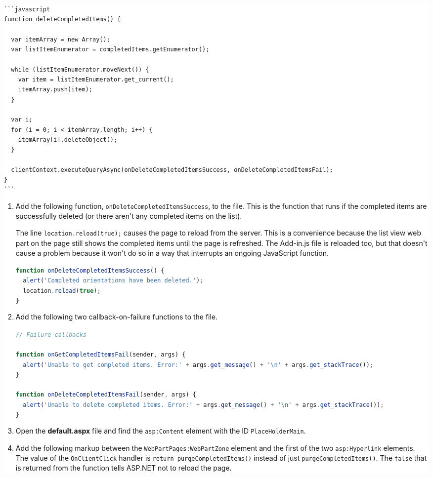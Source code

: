     ```javascript
    function deleteCompletedItems() {

      var itemArray = new Array();
      var listItemEnumerator = completedItems.getEnumerator();

      while (listItemEnumerator.moveNext()) {
        var item = listItemEnumerator.get_current();
        itemArray.push(item);
      }

      var i;
      for (i = 0; i < itemArray.length; i++) {
        itemArray[i].deleteObject();
      }

      clientContext.executeQueryAsync(onDeleteCompletedItemsSuccess, onDeleteCompletedItemsFail);
    }
    ```

1. Add the following function, `onDeleteCompletedItemsSuccess`, to the file. This is the function that runs if the completed items are successfully deleted (or there aren't any completed items on the list).

   The line `location.reload(true);` causes the page to reload from the server. This is a convenience because the list view web part on the page still shows the completed items until the page is refreshed. The Add-in.js file is reloaded too, but that doesn't cause a problem because it won't do so in a way that interrupts an ongoing JavaScript function.

    ```javascript
    function onDeleteCompletedItemsSuccess() {
      alert('Completed orientations have been deleted.');
      location.reload(true);
    }
    ```

1. Add the following two callback-on-failure functions to the file.

    ```javascript
    // Failure callbacks

    function onGetCompletedItemsFail(sender, args) {
      alert('Unable to get completed items. Error:' + args.get_message() + '\n' + args.get_stackTrace());
    }

    function onDeleteCompletedItemsFail(sender, args) {
      alert('Unable to delete completed items. Error:' + args.get_message() + '\n' + args.get_stackTrace());
    }
    ```

1. Open the **default.aspx** file and find the `asp:Content` element with the ID `PlaceHolderMain`.
1. Add the following markup between the `WebPartPages:WebPartZone` element and the first of the two `asp:Hyperlink` elements. The value of the `OnClientClick` handler is `return purgeCompletedItems()` instead of just `purgeCompletedItems()`. The `false` that is returned from the function tells ASP.NET not to reload the page.
